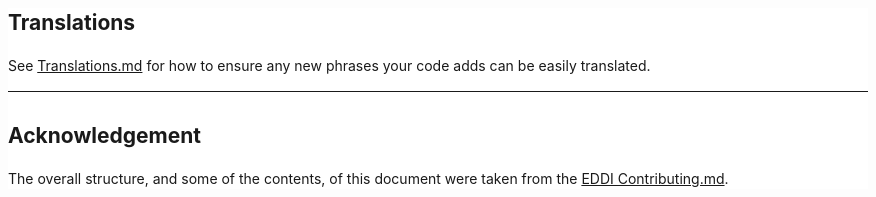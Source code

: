 
## Translations

See [Translations.md](docs/Translations.md) for how to ensure any new phrases your code adds can be easily
translated.

---

## Acknowledgement

The overall structure, and some of the contents, of this document were taken from the [EDDI Contributing.md](https://github.com/EDCD/EDDI/blob/develop/docs/Contributing.md).
